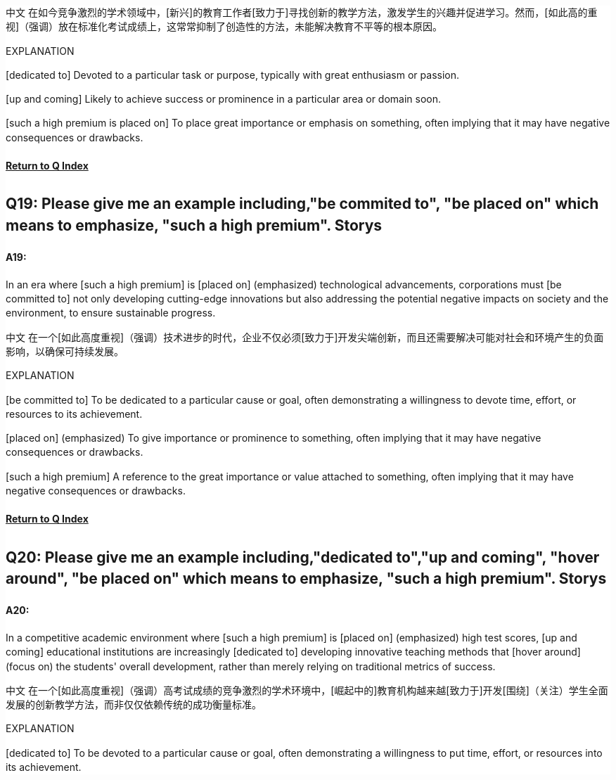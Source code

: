 中文  在如今竞争激烈的学术领域中，[新兴]的教育工作者[致力于]寻找创新的教学方法，激发学生的兴趣并促进学习。然而，[如此高的重视]（强调）放在标准化考试成绩上，这常常抑制了创造性的方法，未能解决教育不平等的根本原因。

EXPLANATION 

[dedicated to]  Devoted to a particular task or purpose, typically with great enthusiasm or passion.

[up and coming]  Likely to achieve success or prominence in a particular area or domain soon.

[such a high premium is placed on]  To place great importance or emphasis on something, often implying that it may have negative consequences or drawbacks.
#### [Return to Q Index](#section1)

## <a name="question19"></a>Q19:   Please give me an example including,"be commited to", "be placed on" which means to emphasize, "such a high premium". Storys

#### A19: 
   In an era where [such a high premium] is [placed on] (emphasized) technological advancements, corporations must [be committed to] not only developing cutting-edge innovations but also addressing the potential negative impacts on society and the environment, to ensure sustainable progress.

中文  在一个[如此高度重视]（强调）技术进步的时代，企业不仅必须[致力于]开发尖端创新，而且还需要解决可能对社会和环境产生的负面影响，以确保可持续发展。

EXPLANATION 

[be committed to]  To be dedicated to a particular cause or goal, often demonstrating a willingness to devote time, effort, or resources to its achievement.

[placed on] (emphasized)  To give importance or prominence to something, often implying that it may have negative consequences or drawbacks.

[such a high premium]  A reference to the great importance or value attached to something, often implying that it may have negative consequences or drawbacks.
#### [Return to Q Index](#section1)

## <a name="question20"></a>Q20:   Please give me an example including,"dedicated to","up and coming", "hover around", "be placed on" which means to emphasize, "such a high premium". Storys

#### A20: 
   In a competitive academic environment where [such a high premium] is [placed on] (emphasized) high test scores, [up and coming] educational institutions are increasingly [dedicated to] developing innovative teaching methods that [hover around] (focus on) the students' overall development, rather than merely relying on traditional metrics of success.

中文  在一个[如此高度重视]（强调）高考试成绩的竞争激烈的学术环境中，[崛起中的]教育机构越来越[致力于]开发[围绕]（关注）学生全面发展的创新教学方法，而非仅仅依赖传统的成功衡量标准。

EXPLANATION 

[dedicated to]  To be devoted to a particular cause or goal, often demonstrating a willingness to put time, effort, or resources into its achievement.
